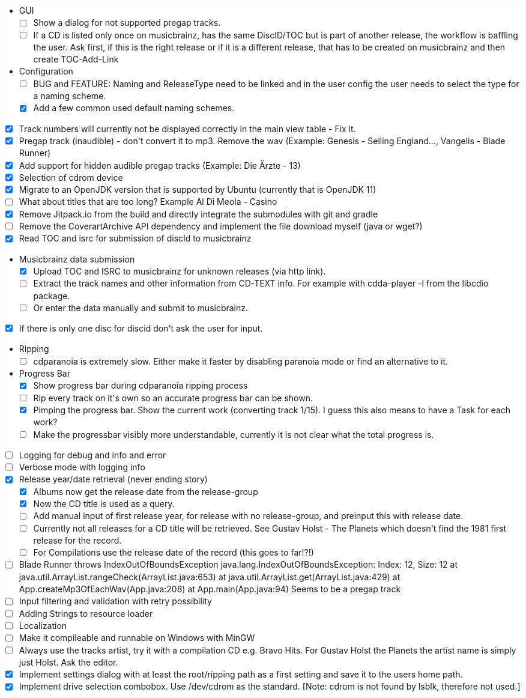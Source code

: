 - GUI
    - [ ] Show a dialog for not supported pregap tracks.
    - [ ] If a CD is listed only once on musicbrainz, has the same DiscID/TOC but is part of another release, the workflow is baffling the user.
          Ask first, if this is the right release or if it is a different release, that has to be created on musicbrainz and then create TOC-Add-Link
- Configuration
    - [ ] BUG and FEATURE: Naming and ReleaseType need to be linked and in the user config the user needs to select the type for a naming scheme.
    - [x] Add a few common used default naming schemes.
- [x] Track numbers will currently not be displayed correctly in the main view table - Fix it.
- [x] Pregap track (inaudible) - don't convert it to mp3. Remove the wav (Example: Genesis - Selling England..., Vangelis - Blade Runner)
- [x] Add support for hidden audible pregap tracks (Example: Die Ärzte - 13)
- [x] Selection of cdrom device
- [x] Migrate to an OpenJDK version that is supported by Ubuntu (currently that is OpenJDK 11)
- [ ] What about titles that are too long? Example Al Di Meola - Casino
- [x] Remove Jitpack.io from the build and directly integrate the submodules with git and gradle
- [ ] Remove the CoverartArchive API dependency and implement the file download myself (java or wget?) 
- [x] Read TOC and isrc for submission of discId to musicbrainz
- Musicbrainz data submission
    - [x] Upload TOC and ISRC to musicbrainz for unknown releases (via http link).
    - [ ] Extract the track names and other information from CD-TEXT info. For example with cdda-player -l from the libcdio package.
    - [ ] Or enter the data manually and submit to musicbrainz.
- [x] If there is only one disc for discid don't ask the user for input.
- Ripping
    - [ ] cdparanoia is extremely slow. Either make it faster by disabling paranoia mode or find an alternative to it.
- Progress Bar
    - [x] Show progress bar during cdparanoia ripping process
    - [ ] Rip every track on it's own so an accurate progress bar can be shown.
    - [x] Pimping the progress bar. Show the current work (converting track 1/15). I guess this also means to have a Task for each work?
    - [ ] Make the progressbar visibly more understandable, currently it is not clear what the total progress is.
- [ ] Logging for debug and info and error
- [ ] Verbose mode with logging info
- [x] Release year/date retrieval (never ending story)
    - [x] Albums now get the release date from the release-group
    - [x] Now the CD title is used as a query.
    - [ ] Add manual input of first release year, for release with no release-group, and preinput this with release date.
    - [ ] Currently not all releases for a CD title will be retrieved. See Gustav Holst - The Planets which doesn't find the 1981 first release for the record.
    - [ ] For Compilations use the release date of the record (this goes to far!?!)
- [ ] Blade Runner throws IndexOutOfBoundsException
java.lang.IndexOutOfBoundsException: Index: 12, Size: 12
	at java.util.ArrayList.rangeCheck(ArrayList.java:653)
	at java.util.ArrayList.get(ArrayList.java:429)
	at App.createMp3OfEachWav(App.java:208)
	at App.main(App.java:94)
Seems to be a pregap track
- [ ] Input filtering and validation with retry possibility
- [ ] Adding Strings to resource loader
- [ ] Localization
- [ ] Make it compileable and runnable on Windows with MinGW
- [ ] Always use the tracks artist, try it with a compilation CD e.g. Bravo Hits. For Gustav Holst the Planets the artist name is simply just Holst. Ask the editor.
- [x] Implement settings dialog with at least the root/ripping path as a first setting and save it to the users home path.
- [x] Implement drive selection combobox. Use /dev/cdrom as the standard. [Note: cdrom is not found by lsblk, therefore not used.]